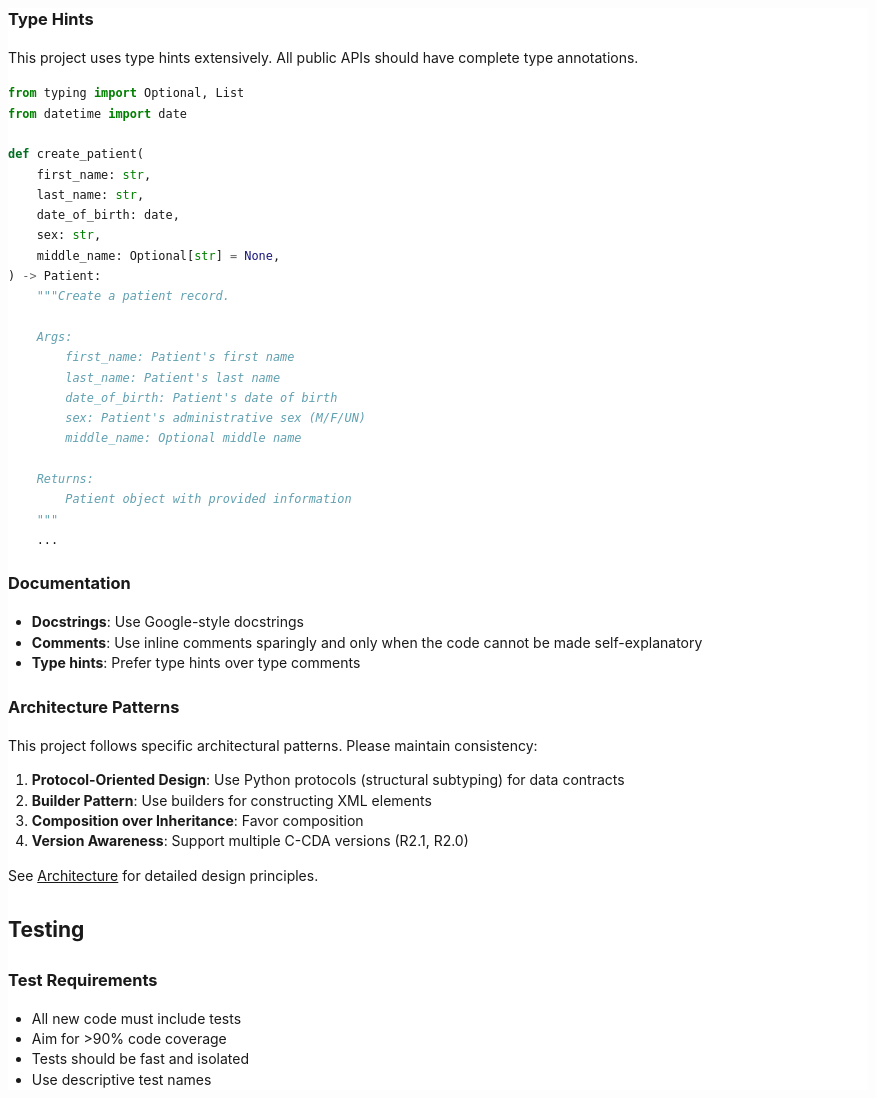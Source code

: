 ### Type Hints

This project uses type hints extensively. All public APIs should have complete type annotations.

```python
from typing import Optional, List
from datetime import date

def create_patient(
    first_name: str,
    last_name: str,
    date_of_birth: date,
    sex: str,
    middle_name: Optional[str] = None,
) -> Patient:
    """Create a patient record.

    Args:
        first_name: Patient's first name
        last_name: Patient's last name
        date_of_birth: Patient's date of birth
        sex: Patient's administrative sex (M/F/UN)
        middle_name: Optional middle name

    Returns:
        Patient object with provided information
    """
    ...
```

### Documentation

- **Docstrings**: Use Google-style docstrings
- **Comments**: Use inline comments sparingly and only when the code cannot be made self-explanatory
- **Type hints**: Prefer type hints over type comments

### Architecture Patterns

This project follows specific architectural patterns. Please maintain consistency:

1. **Protocol-Oriented Design**: Use Python protocols (structural subtyping) for data contracts
2. **Builder Pattern**: Use builders for constructing XML elements
3. **Composition over Inheritance**: Favor composition
4. **Version Awareness**: Support multiple C-CDA versions (R2.1, R2.0)

See [Architecture](./docs/development/architecture.md) for detailed design principles.

## Testing

### Test Requirements

- All new code must include tests
- Aim for >90% code coverage
- Tests should be fast and isolated
- Use descriptive test names
